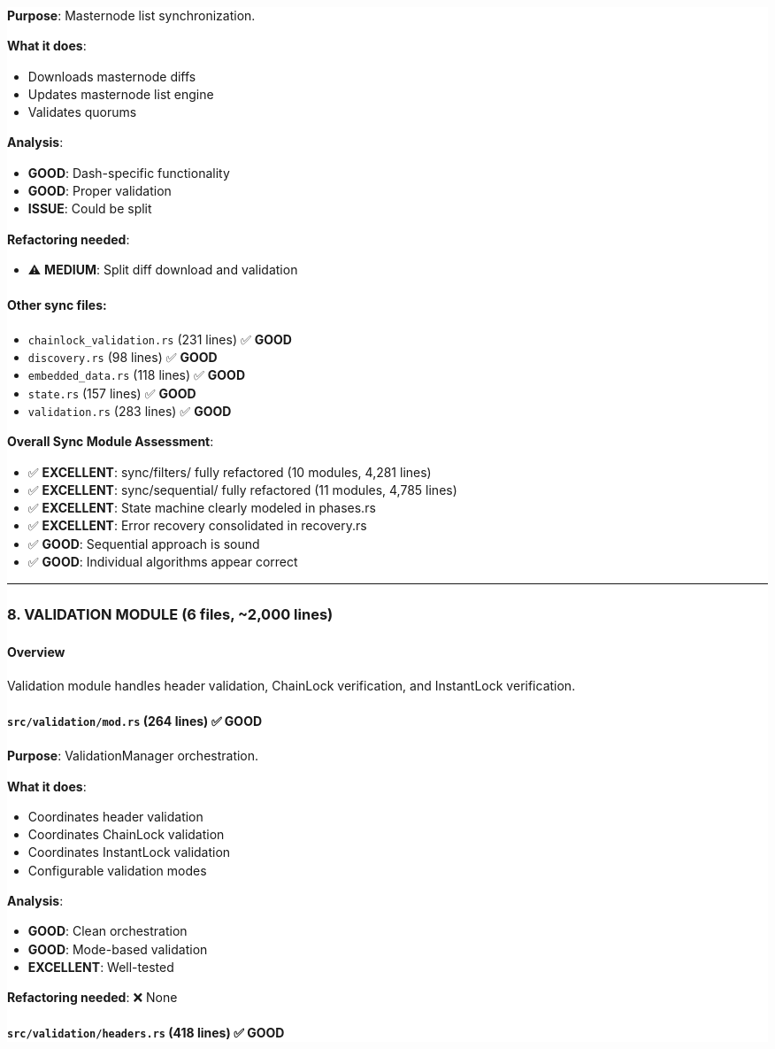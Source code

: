 **Purpose**: Masternode list synchronization.

**What it does**:
- Downloads masternode diffs
- Updates masternode list engine
- Validates quorums

**Analysis**:
- **GOOD**: Dash-specific functionality
- **GOOD**: Proper validation
- **ISSUE**: Could be split

**Refactoring needed**:
- ⚠️ **MEDIUM**: Split diff download and validation

#### Other sync files:
- `chainlock_validation.rs` (231 lines) ✅ **GOOD**
- `discovery.rs` (98 lines) ✅ **GOOD**
- `embedded_data.rs` (118 lines) ✅ **GOOD**
- `state.rs` (157 lines) ✅ **GOOD**
- `validation.rs` (283 lines) ✅ **GOOD**

**Overall Sync Module Assessment**:
- ✅ **EXCELLENT**: sync/filters/ fully refactored (10 modules, 4,281 lines)
- ✅ **EXCELLENT**: sync/sequential/ fully refactored (11 modules, 4,785 lines)
- ✅ **EXCELLENT**: State machine clearly modeled in phases.rs
- ✅ **EXCELLENT**: Error recovery consolidated in recovery.rs
- ✅ **GOOD**: Sequential approach is sound
- ✅ **GOOD**: Individual algorithms appear correct

---

### 8. VALIDATION MODULE (6 files, ~2,000 lines)

#### Overview
Validation module handles header validation, ChainLock verification, and InstantLock verification.

#### `src/validation/mod.rs` (264 lines) ✅ GOOD

**Purpose**: ValidationManager orchestration.

**What it does**:
- Coordinates header validation
- Coordinates ChainLock validation
- Coordinates InstantLock validation
- Configurable validation modes

**Analysis**:
- **GOOD**: Clean orchestration
- **GOOD**: Mode-based validation
- **EXCELLENT**: Well-tested

**Refactoring needed**: ❌ None

#### `src/validation/headers.rs` (418 lines) ✅ GOOD
